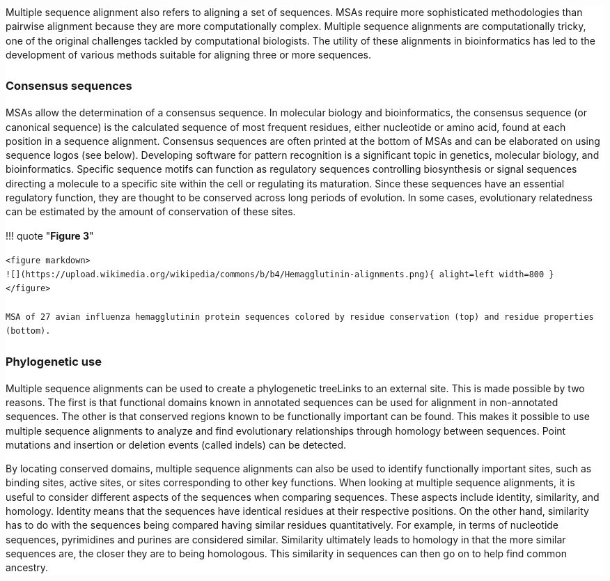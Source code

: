 Multiple sequence alignment also refers to aligning a set of sequences.
MSAs require more sophisticated methodologies than pairwise alignment because they are more computationally complex.
Multiple sequence alignments are computationally tricky, one of the original challenges tackled by computational biologists.
The utility of these alignments in bioinformatics has led to the development of various methods suitable for aligning three or more sequences.

### Consensus sequences

MSAs allow the determination of a consensus sequence.
In molecular biology and bioinformatics, the consensus sequence (or canonical sequence) is the calculated sequence of most frequent residues, either nucleotide or amino acid, found at each position in a sequence alignment.
Consensus sequences are often printed at the bottom of MSAs and can be elaborated on using sequence logos (see below).
Developing software for pattern recognition is a significant topic in genetics, molecular biology, and bioinformatics.
Specific sequence motifs can function as regulatory sequences controlling biosynthesis or signal sequences directing a molecule to a specific site within the cell or regulating its maturation.
Since these sequences have an essential regulatory function, they are thought to be conserved across long periods of evolution.
In some cases, evolutionary relatedness can be estimated by the amount of conservation of these sites.

!!! quote "**Figure 3**"

    <figure markdown>
    ![](https://upload.wikimedia.org/wikipedia/commons/b/b4/Hemagglutinin-alignments.png){ alight=left width=800 }
    </figure>

    MSA of 27 avian influenza hemagglutinin protein sequences colored by residue conservation (top) and residue properties (bottom).

### Phylogenetic use

Multiple sequence alignments can be used to create a phylogenetic treeLinks to an external site.
This is made possible by two reasons.
The first is that functional domains known in annotated sequences can be used for alignment in non-annotated sequences.
The other is that conserved regions known to be functionally important can be found.
This makes it possible to use multiple sequence alignments to analyze and find evolutionary relationships through homology between sequences.
Point mutations and insertion or deletion events (called indels) can be detected.

By locating conserved domains, multiple sequence alignments can also be used to identify functionally important sites, such as binding sites, active sites, or sites corresponding to other key functions.
When looking at multiple sequence alignments, it is useful to consider different aspects of the sequences when comparing sequences.
These aspects include identity, similarity, and homology.
Identity means that the sequences have identical residues at their respective positions.
On the other hand, similarity has to do with the sequences being compared having similar residues quantitatively.
For example, in terms of nucleotide sequences, pyrimidines and purines are considered similar.
Similarity ultimately leads to homology in that the more similar sequences are, the closer they are to being homologous.
This similarity in sequences can then go on to help find common ancestry.
